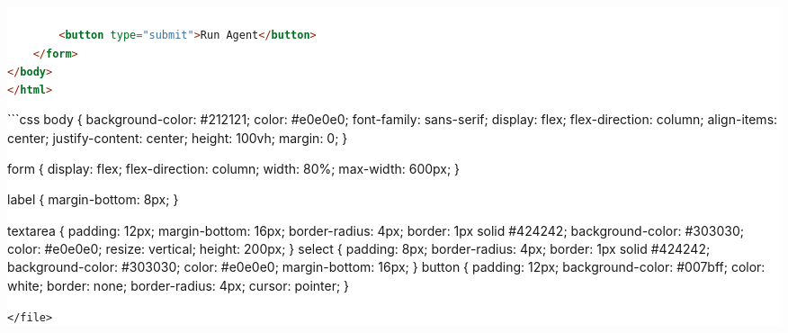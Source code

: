 ```html

        <button type="submit">Run Agent</button>
    </form>
</body>
</html>
```
</file>

<file name='styles.css'>
```css
body {
    background-color: #212121;
    color: #e0e0e0;
    font-family: sans-serif;
    display: flex;
    flex-direction: column;
    align-items: center;
    justify-content: center;
    height: 100vh;
    margin: 0;
}

form {
    display: flex;
    flex-direction: column;
    width: 80%;
    max-width: 600px;
}

label {
    margin-bottom: 8px;
}

textarea {
    padding: 12px;
    margin-bottom: 16px;
    border-radius: 4px;
    border: 1px solid #424242;
    background-color: #303030;
    color: #e0e0e0;
    resize: vertical;
    height: 200px;
}
select {
    padding: 8px;
    border-radius: 4px;
    border: 1px solid #424242;
    background-color: #303030;
    color: #e0e0e0;
    margin-bottom: 16px;
}
button {
    padding: 12px;
    background-color: #007bff;
    color: white;
    border: none;
    border-radius: 4px;
    cursor: pointer;
}

```
</file>
